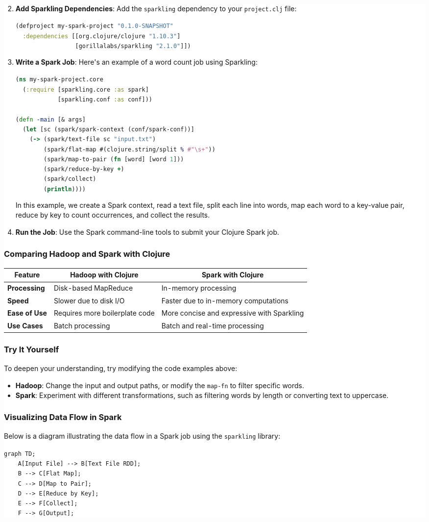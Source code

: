 2. **Add Sparkling Dependencies**: Add the `sparkling` dependency to your `project.clj` file:

   ```clojure
   (defproject my-spark-project "0.1.0-SNAPSHOT"
     :dependencies [[org.clojure/clojure "1.10.3"]
                    [gorillalabs/sparkling "2.1.0"]])
   ```

3. **Write a Spark Job**: Here's an example of a word count job using Sparkling:

   ```clojure
   (ns my-spark-project.core
     (:require [sparkling.core :as spark]
               [sparkling.conf :as conf]))

   (defn -main [& args]
     (let [sc (spark/spark-context (conf/spark-conf))]
       (-> (spark/text-file sc "input.txt")
           (spark/flat-map #(clojure.string/split % #"\s+"))
           (spark/map-to-pair (fn [word] [word 1]))
           (spark/reduce-by-key +)
           (spark/collect)
           (println))))
   ```

   In this example, we create a Spark context, read a text file, split each line into words, map each word to a key-value pair, reduce by key to count occurrences, and collect the results.

4. **Run the Job**: Use the Spark command-line tools to submit your Clojure Spark job.

### Comparing Hadoop and Spark with Clojure

| Feature        | Hadoop with Clojure                     | Spark with Clojure                      |
|----------------|-----------------------------------------|-----------------------------------------|
| **Processing** | Disk-based MapReduce                    | In-memory processing                    |
| **Speed**      | Slower due to disk I/O                  | Faster due to in-memory computations    |
| **Ease of Use**| Requires more boilerplate code          | More concise and expressive with Sparkling |
| **Use Cases**  | Batch processing                        | Batch and real-time processing          |

### Try It Yourself

To deepen your understanding, try modifying the code examples above:

- **Hadoop**: Change the input and output paths, or modify the `map-fn` to filter specific words.
- **Spark**: Experiment with different transformations, such as filtering words by length or converting text to uppercase.

### Visualizing Data Flow in Spark

Below is a diagram illustrating the data flow in a Spark job using the `sparkling` library:

```mermaid
graph TD;
    A[Input File] --> B[Text File RDD];
    B --> C[Flat Map];
    C --> D[Map to Pair];
    D --> E[Reduce by Key];
    E --> F[Collect];
    F --> G[Output];
```
